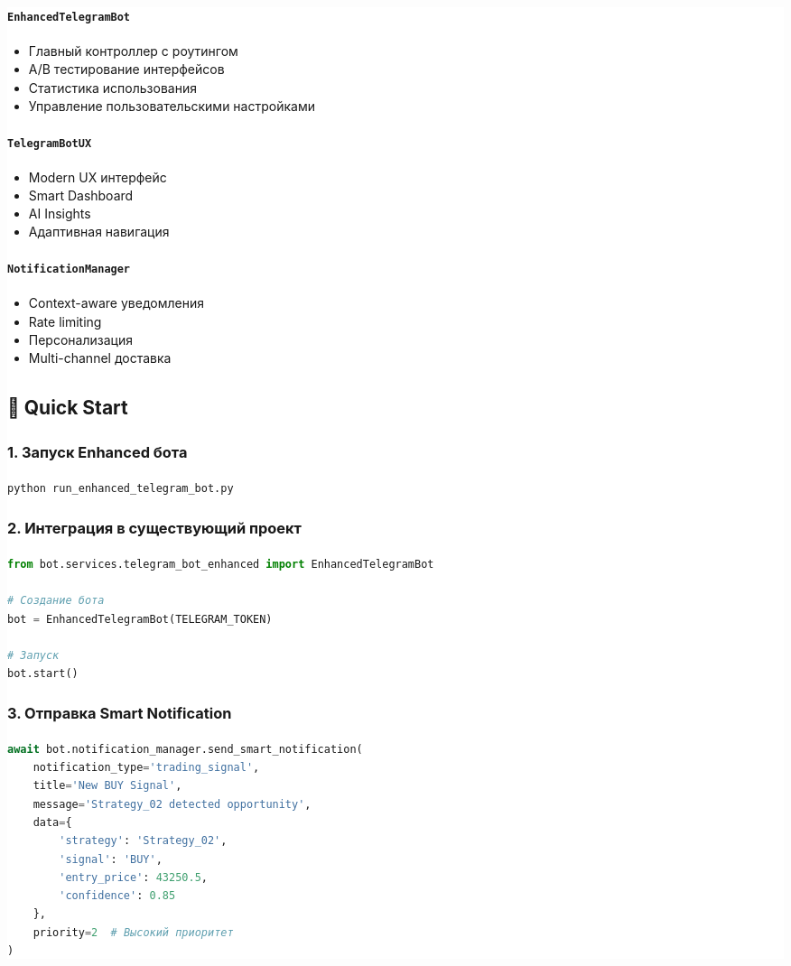 #### `EnhancedTelegramBot`
- Главный контроллер с роутингом
- A/B тестирование интерфейсов
- Статистика использования
- Управление пользовательскими настройками

#### `TelegramBotUX`  
- Modern UX интерфейс
- Smart Dashboard
- AI Insights
- Адаптивная навигация

#### `NotificationManager`
- Context-aware уведомления
- Rate limiting
- Персонализация
- Multi-channel доставка

## 🚀 Quick Start

### 1. Запуск Enhanced бота

```bash
python run_enhanced_telegram_bot.py
```

### 2. Интеграция в существующий проект

```python
from bot.services.telegram_bot_enhanced import EnhancedTelegramBot

# Создание бота
bot = EnhancedTelegramBot(TELEGRAM_TOKEN)

# Запуск
bot.start()
```

### 3. Отправка Smart Notification

```python
await bot.notification_manager.send_smart_notification(
    notification_type='trading_signal',
    title='New BUY Signal',
    message='Strategy_02 detected opportunity',
    data={
        'strategy': 'Strategy_02',
        'signal': 'BUY',
        'entry_price': 43250.5,
        'confidence': 0.85
    },
    priority=2  # Высокий приоритет
)
```
